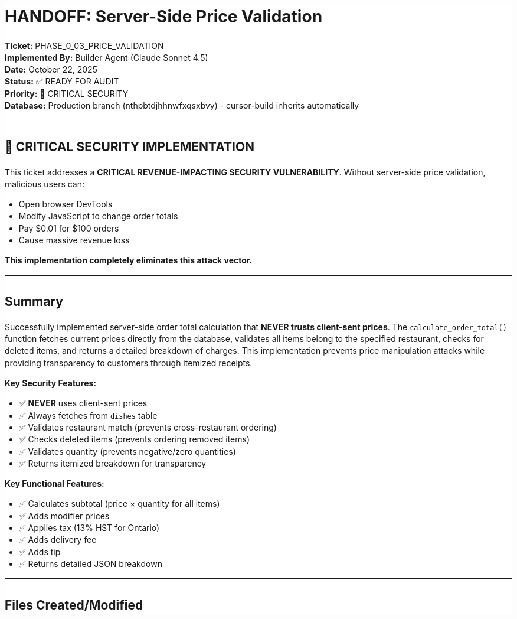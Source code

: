# HANDOFF: Server-Side Price Validation

**Ticket:** PHASE_0_03_PRICE_VALIDATION  
**Implemented By:** Builder Agent (Claude Sonnet 4.5)  
**Date:** October 22, 2025  
**Status:** ✅ READY FOR AUDIT  
**Priority:** 🔴 CRITICAL SECURITY  
**Database:** Production branch (nthpbtdjhhnwfxqsxbvy) - cursor-build inherits automatically

---

## 🚨 CRITICAL SECURITY IMPLEMENTATION

This ticket addresses a **CRITICAL REVENUE-IMPACTING SECURITY VULNERABILITY**. Without server-side price validation, malicious users can:
- Open browser DevTools
- Modify JavaScript to change order totals
- Pay $0.01 for $100 orders
- Cause massive revenue loss

**This implementation completely eliminates this attack vector.**

---

## Summary

Successfully implemented server-side order total calculation that **NEVER trusts client-sent prices**. The `calculate_order_total()` function fetches current prices directly from the database, validates all items belong to the specified restaurant, checks for deleted items, and returns a detailed breakdown of charges. This implementation prevents price manipulation attacks while providing transparency to customers through itemized receipts.

**Key Security Features:**
- ✅ **NEVER** uses client-sent prices
- ✅ Always fetches from `dishes` table
- ✅ Validates restaurant match (prevents cross-restaurant ordering)
- ✅ Checks deleted items (prevents ordering removed items)
- ✅ Validates quantity (prevents negative/zero quantities)
- ✅ Returns itemized breakdown for transparency

**Key Functional Features:**
- ✅ Calculates subtotal (price × quantity for all items)
- ✅ Adds modifier prices
- ✅ Applies tax (13% HST for Ontario)
- ✅ Adds delivery fee
- ✅ Adds tip
- ✅ Returns detailed JSON breakdown

---

## Files Created/Modified
